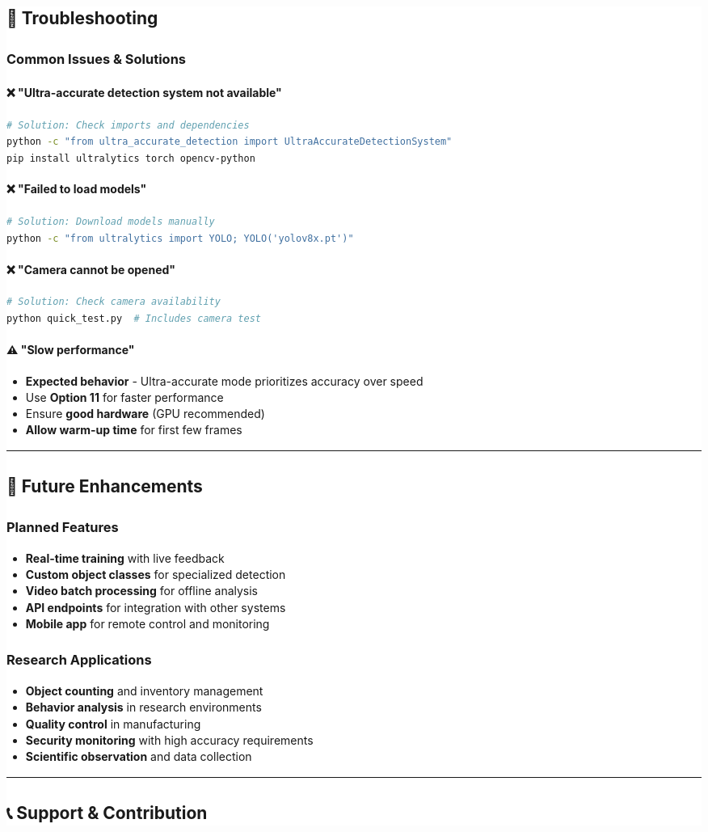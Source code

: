 
## 🐛 Troubleshooting

### Common Issues & Solutions

#### ❌ "Ultra-accurate detection system not available"
```bash
# Solution: Check imports and dependencies
python -c "from ultra_accurate_detection import UltraAccurateDetectionSystem"
pip install ultralytics torch opencv-python
```

#### ❌ "Failed to load models"
```bash
# Solution: Download models manually
python -c "from ultralytics import YOLO; YOLO('yolov8x.pt')"
```

#### ❌ "Camera cannot be opened"
```bash
# Solution: Check camera availability
python quick_test.py  # Includes camera test
```

#### ⚠️ "Slow performance"
- **Expected behavior** - Ultra-accurate mode prioritizes accuracy over speed
- Use **Option 11** for faster performance
- Ensure **good hardware** (GPU recommended)
- **Allow warm-up time** for first few frames

---

## 🚀 Future Enhancements

### Planned Features
- **Real-time training** with live feedback
- **Custom object classes** for specialized detection
- **Video batch processing** for offline analysis
- **API endpoints** for integration with other systems
- **Mobile app** for remote control and monitoring

### Research Applications
- **Object counting** and inventory management
- **Behavior analysis** in research environments
- **Quality control** in manufacturing
- **Security monitoring** with high accuracy requirements
- **Scientific observation** and data collection

---

## 📞 Support & Contribution
